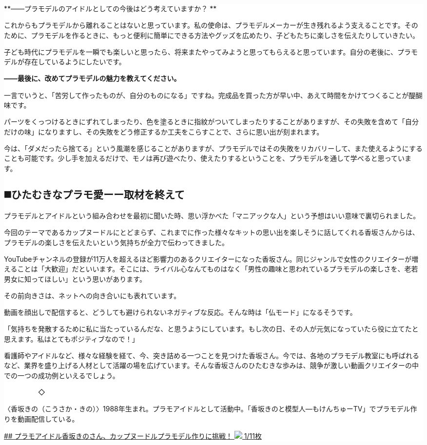  **――プラモデルのアイドルとしての今後はどう考えていますか？ **

これからもプラモデルから離れることはないと思っています。私の使命は、プラモデルメーカーが生き残れるよう支えることです。そのために、プラモデルを作るときに、もっと便利に簡単にできる方法やグッズを広めたり、子どもたちに楽しさを伝えたりしていきたい。

子ども時代にプラモデルを一瞬でも楽しいと思ったら、将来またやってみようと思ってもらえると思っています。自分の老後に、プラモデルが存在しているようにしたいです。

 **――最後に、改めてプラモデルの魅力を教えてください。**

一言でいうと、「苦労して作ったものが、自分のものになる」ですね。完成品を買った方が早い中、あえて時間をかけてつくることが醍醐味です。

パーツをくっつけるときにずれてしまったり、色を塗るときに指紋がついてしまったりすることがありますが、その失敗を含めて「自分だけの味」になりますし、その失敗をどう修正するか工夫をこらすことで、さらに思い出が刻まれます。

今は、「ダメだったら捨てる」という風潮を感じることがありますが、プラモデルではその失敗をリカバリーして、また使えるようにすることも可能です。少し手を加えるだけで、モノは再び遊べたり、使えたりするということを、プラモデルを通して学べると思っています。

## ◼️ひたむきなプラモ愛ーー取材を終えて

プラモデルとアイドルという組み合わせを最初に聞いた時、思い浮かべた「マニアックな人」という予想はいい意味で裏切られました。

今回のテーマであるカップヌードルにとどまらず、これまでに作った様々なキットの思い出を楽しそうに話してくれる香坂さんからは、プラモデルの楽しさを伝えたいという気持ちが全力で伝わってきました。

YouTubeチャンネルの登録が11万人を超えるほど影響力のあるクリエイターになった香坂さん。同じジャンルで女性のクリエイターが増えることは「大歓迎」だといいます。そこには、ライバル心なんてものはなく「男性の趣味と思われているプラモデルの楽しさを、老若男女に知ってほしい」という思いがあります。

その前向きさは、ネットへの向き合いにも表れています。

動画を顔出しで配信すると、どうしても避けられないネガティブな反応。そんな時は「仏モード」になるそうです。

「気持ちを発散するために私に当たっているんだな、と思うようにしています。もし次の日、その人が元気になっていたら役に立てたと思えます。私はとてもポジティブなので！」

看護師やアイドルなど、様々な経験を経て、今、突き詰める一つことを見つけた香坂さん。今では、各地のプラモデル教室にも呼ばれるなど、業界を盛り上げる人材として活躍の場を広げています。そんな香坂さんのひたむきな歩みは、競争が激しい動画クリエイターの中での一つの成功例といえるでしょう。

　　　　　◇

〈香坂きの（こうさか・きの）〉1988年生まれ。プラモアイドルとして活動中。「香坂きのと模型人―もけんちゅーTV」でプラモデル作りを動画配信している。

 [    ## プラモアイドル香坂きのさん、カップヌードルプラモデル作りに挑戦！               ![](https://s3-ap-northeast-1.amazonaws.com/storage.withnews.jp/2020/11/07/0/be/0be71f42-p.jpeg)            1/11枚](https://withnews.jp/photo-gallery/1000004508/1?article=f0201113000qq000000000000000W08c10901qq000022061A)